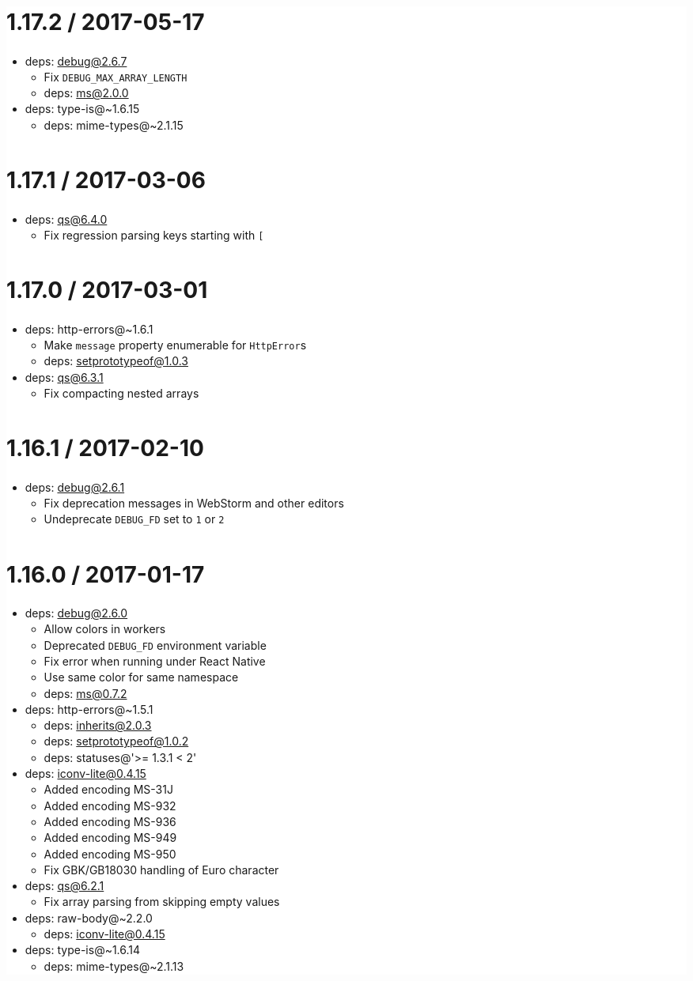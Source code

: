 1.17.2 / 2017-05-17
===================

* deps: debug@2.6.7
  - Fix `DEBUG_MAX_ARRAY_LENGTH`
  - deps: ms@2.0.0
* deps: type-is@~1.6.15
  - deps: mime-types@~2.1.15

1.17.1 / 2017-03-06
===================

* deps: qs@6.4.0
  - Fix regression parsing keys starting with `[`

1.17.0 / 2017-03-01
===================

* deps: http-errors@~1.6.1
  - Make `message` property enumerable for `HttpError`s
  - deps: setprototypeof@1.0.3
* deps: qs@6.3.1
  - Fix compacting nested arrays

1.16.1 / 2017-02-10
===================

* deps: debug@2.6.1
  - Fix deprecation messages in WebStorm and other editors
  - Undeprecate `DEBUG_FD` set to `1` or `2`

1.16.0 / 2017-01-17
===================

* deps: debug@2.6.0
  - Allow colors in workers
  - Deprecated `DEBUG_FD` environment variable
  - Fix error when running under React Native
  - Use same color for same namespace
  - deps: ms@0.7.2
* deps: http-errors@~1.5.1
  - deps: inherits@2.0.3
  - deps: setprototypeof@1.0.2
  - deps: statuses@'>= 1.3.1 < 2'
* deps: iconv-lite@0.4.15
  - Added encoding MS-31J
  - Added encoding MS-932
  - Added encoding MS-936
  - Added encoding MS-949
  - Added encoding MS-950
  - Fix GBK/GB18030 handling of Euro character
* deps: qs@6.2.1
  - Fix array parsing from skipping empty values
* deps: raw-body@~2.2.0
  - deps: iconv-lite@0.4.15
* deps: type-is@~1.6.14
  - deps: mime-types@~2.1.13
